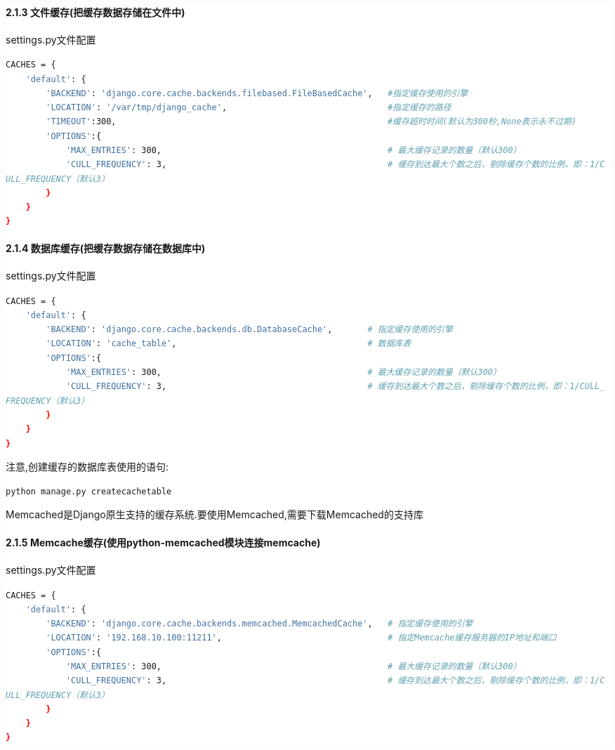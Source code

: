 #### 2.1.3 文件缓存(把缓存数据存储在文件中)

settings.py文件配置

```bash
CACHES = {
    'default': {
        'BACKEND': 'django.core.cache.backends.filebased.FileBasedCache',   #指定缓存使用的引擎
        'LOCATION': '/var/tmp/django_cache',                                #指定缓存的路径
        'TIMEOUT':300,                                                      #缓存超时时间(默认为300秒,None表示永不过期)
        'OPTIONS':{
            'MAX_ENTRIES': 300,                                             # 最大缓存记录的数量（默认300）
            'CULL_FREQUENCY': 3,                                            # 缓存到达最大个数之后，剔除缓存个数的比例，即：1/CULL_FREQUENCY（默认3）
        }
    }           
}
```

#### 2.1.4 数据库缓存(把缓存数据存储在数据库中)

settings.py文件配置

```bash
CACHES = {
    'default': {
        'BACKEND': 'django.core.cache.backends.db.DatabaseCache',       # 指定缓存使用的引擎
        'LOCATION': 'cache_table',                                      # 数据库表                
        'OPTIONS':{
            'MAX_ENTRIES': 300,                                         # 最大缓存记录的数量（默认300）
            'CULL_FREQUENCY': 3,                                        # 缓存到达最大个数之后，剔除缓存个数的比例，即：1/CULL_FREQUENCY（默认3）
        }     
    }           
}
```

注意,创建缓存的数据库表使用的语句:

```
python manage.py createcachetable
```

Memcached是Django原生支持的缓存系统.要使用Memcached,需要下载Memcached的支持库

#### 2.1.5 Memcache缓存(使用python-memcached模块连接memcache)

settings.py文件配置

```bash
CACHES = {
    'default': {
        'BACKEND': 'django.core.cache.backends.memcached.MemcachedCache',   # 指定缓存使用的引擎
        'LOCATION': '192.168.10.100:11211',                                 # 指定Memcache缓存服务器的IP地址和端口
        'OPTIONS':{
            'MAX_ENTRIES': 300,                                             # 最大缓存记录的数量（默认300）
            'CULL_FREQUENCY': 3,                                            # 缓存到达最大个数之后，剔除缓存个数的比例，即：1/CULL_FREQUENCY（默认3）
        }
    }
}
```
